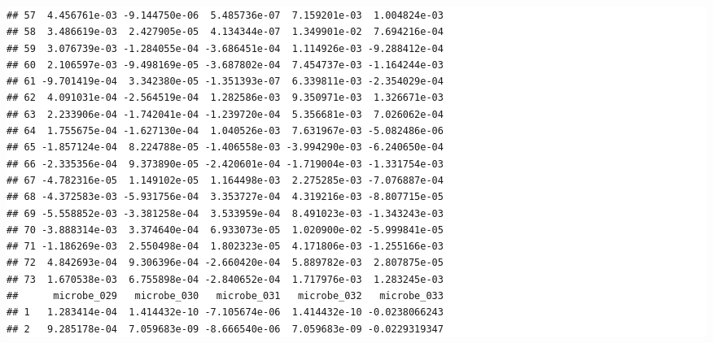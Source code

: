     ## 57  4.456761e-03 -9.144750e-06  5.485736e-07  7.159201e-03  1.004824e-03
    ## 58  3.486619e-03  2.427905e-05  4.134344e-07  1.349901e-02  7.694216e-04
    ## 59  3.076739e-03 -1.284055e-04 -3.686451e-04  1.114926e-03 -9.288412e-04
    ## 60  2.106597e-03 -9.498169e-05 -3.687802e-04  7.454737e-03 -1.164244e-03
    ## 61 -9.701419e-04  3.342380e-05 -1.351393e-07  6.339811e-03 -2.354029e-04
    ## 62  4.091031e-04 -2.564519e-04  1.282586e-03  9.350971e-03  1.326671e-03
    ## 63  2.233906e-04 -1.742041e-04 -1.239720e-04  5.356681e-03  7.026062e-04
    ## 64  1.755675e-04 -1.627130e-04  1.040526e-03  7.631967e-03 -5.082486e-06
    ## 65 -1.857124e-04  8.224788e-05 -1.406558e-03 -3.994290e-03 -6.240650e-04
    ## 66 -2.335356e-04  9.373890e-05 -2.420601e-04 -1.719004e-03 -1.331754e-03
    ## 67 -4.782316e-05  1.149102e-05  1.164498e-03  2.275285e-03 -7.076887e-04
    ## 68 -4.372583e-03 -5.931756e-04  3.353727e-04  4.319216e-03 -8.807715e-05
    ## 69 -5.558852e-03 -3.381258e-04  3.533959e-04  8.491023e-03 -1.343243e-03
    ## 70 -3.888314e-03  3.374640e-04  6.933073e-05  1.020900e-02 -5.999841e-05
    ## 71 -1.186269e-03  2.550498e-04  1.802323e-05  4.171806e-03 -1.255166e-03
    ## 72  4.842693e-04  9.306396e-04 -2.660420e-04  5.889782e-03  2.807875e-05
    ## 73  1.670538e-03  6.755898e-04 -2.840652e-04  1.717976e-03  1.283245e-03
    ##      microbe_029   microbe_030   microbe_031   microbe_032   microbe_033
    ## 1   1.283414e-04  1.414432e-10 -7.105674e-06  1.414432e-10 -0.0238066243
    ## 2   9.285178e-04  7.059683e-09 -8.666540e-06  7.059683e-09 -0.0229319347